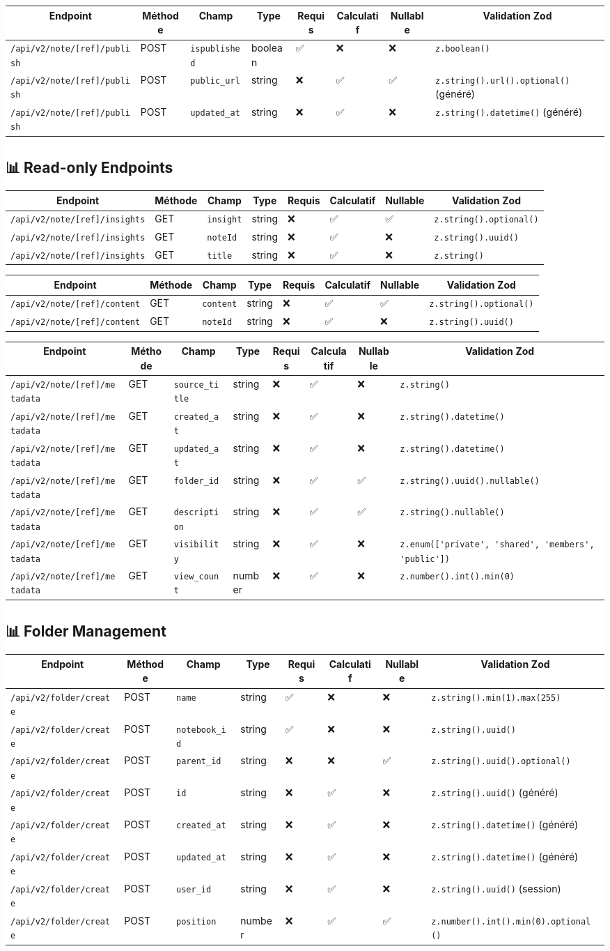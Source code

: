 | Endpoint | Méthode | Champ | Type | Requis | Calculatif | Nullable | Validation Zod |
|----------|---------|-------|------|--------|------------|----------|----------------|
| `/api/v2/note/[ref]/publish` | POST | `ispublished` | boolean | ✅ | ❌ | ❌ | `z.boolean()` |
| `/api/v2/note/[ref]/publish` | POST | `public_url` | string | ❌ | ✅ | ✅ | `z.string().url().optional()` (généré) |
| `/api/v2/note/[ref]/publish` | POST | `updated_at` | string | ❌ | ✅ | ❌ | `z.string().datetime()` (généré) |

## 📊 **Read-only Endpoints**

| Endpoint | Méthode | Champ | Type | Requis | Calculatif | Nullable | Validation Zod |
|----------|---------|-------|------|--------|------------|----------|----------------|
| `/api/v2/note/[ref]/insights` | GET | `insight` | string | ❌ | ✅ | ✅ | `z.string().optional()` |
| `/api/v2/note/[ref]/insights` | GET | `noteId` | string | ❌ | ✅ | ❌ | `z.string().uuid()` |
| `/api/v2/note/[ref]/insights` | GET | `title` | string | ❌ | ✅ | ❌ | `z.string()` |

| Endpoint | Méthode | Champ | Type | Requis | Calculatif | Nullable | Validation Zod |
|----------|---------|-------|------|--------|------------|----------|----------------|
| `/api/v2/note/[ref]/content` | GET | `content` | string | ❌ | ✅ | ✅ | `z.string().optional()` |
| `/api/v2/note/[ref]/content` | GET | `noteId` | string | ❌ | ✅ | ❌ | `z.string().uuid()` |

| Endpoint | Méthode | Champ | Type | Requis | Calculatif | Nullable | Validation Zod |
|----------|---------|-------|------|--------|------------|----------|----------------|
| `/api/v2/note/[ref]/metadata` | GET | `source_title` | string | ❌ | ✅ | ❌ | `z.string()` |
| `/api/v2/note/[ref]/metadata` | GET | `created_at` | string | ❌ | ✅ | ❌ | `z.string().datetime()` |
| `/api/v2/note/[ref]/metadata` | GET | `updated_at` | string | ❌ | ✅ | ❌ | `z.string().datetime()` |
| `/api/v2/note/[ref]/metadata` | GET | `folder_id` | string | ❌ | ✅ | ✅ | `z.string().uuid().nullable()` |
| `/api/v2/note/[ref]/metadata` | GET | `description` | string | ❌ | ✅ | ✅ | `z.string().nullable()` |
| `/api/v2/note/[ref]/metadata` | GET | `visibility` | string | ❌ | ✅ | ❌ | `z.enum(['private', 'shared', 'members', 'public'])` |
| `/api/v2/note/[ref]/metadata` | GET | `view_count` | number | ❌ | ✅ | ❌ | `z.number().int().min(0)` |

## 📊 **Folder Management**

| Endpoint | Méthode | Champ | Type | Requis | Calculatif | Nullable | Validation Zod |
|----------|---------|-------|------|--------|------------|----------|----------------|
| `/api/v2/folder/create` | POST | `name` | string | ✅ | ❌ | ❌ | `z.string().min(1).max(255)` |
| `/api/v2/folder/create` | POST | `notebook_id` | string | ✅ | ❌ | ❌ | `z.string().uuid()` |
| `/api/v2/folder/create` | POST | `parent_id` | string | ❌ | ❌ | ✅ | `z.string().uuid().optional()` |
| `/api/v2/folder/create` | POST | `id` | string | ❌ | ✅ | ❌ | `z.string().uuid()` (généré) |
| `/api/v2/folder/create` | POST | `created_at` | string | ❌ | ✅ | ❌ | `z.string().datetime()` (généré) |
| `/api/v2/folder/create` | POST | `updated_at` | string | ❌ | ✅ | ❌ | `z.string().datetime()` (généré) |
| `/api/v2/folder/create` | POST | `user_id` | string | ❌ | ✅ | ❌ | `z.string().uuid()` (session) |
| `/api/v2/folder/create` | POST | `position` | number | ❌ | ✅ | ✅ | `z.number().int().min(0).optional()` |
